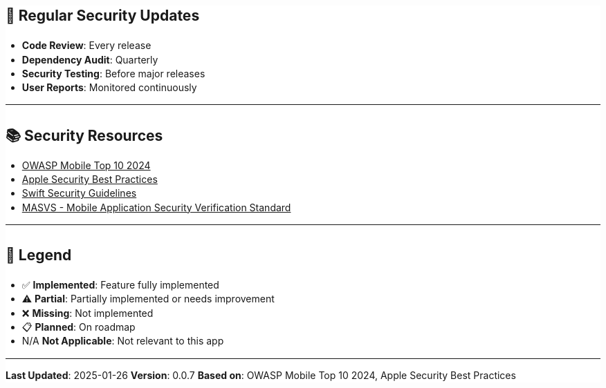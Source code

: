 
## 🔄 Regular Security Updates

- **Code Review**: Every release
- **Dependency Audit**: Quarterly
- **Security Testing**: Before major releases
- **User Reports**: Monitored continuously

---

## 📚 Security Resources

- [OWASP Mobile Top 10 2024](https://owasp.org/www-project-mobile-top-10/)
- [Apple Security Best Practices](https://developer.apple.com/documentation/security)
- [Swift Security Guidelines](https://swift.org/security/)
- [MASVS - Mobile Application Security Verification Standard](https://mas.owasp.org/MASVS/)

---

## 📝 Legend

- ✅ **Implemented**: Feature fully implemented
- ⚠️ **Partial**: Partially implemented or needs improvement
- ❌ **Missing**: Not implemented
- 📋 **Planned**: On roadmap
- N/A **Not Applicable**: Not relevant to this app

---

**Last Updated**: 2025-01-26
**Version**: 0.0.7
**Based on**: OWASP Mobile Top 10 2024, Apple Security Best Practices

